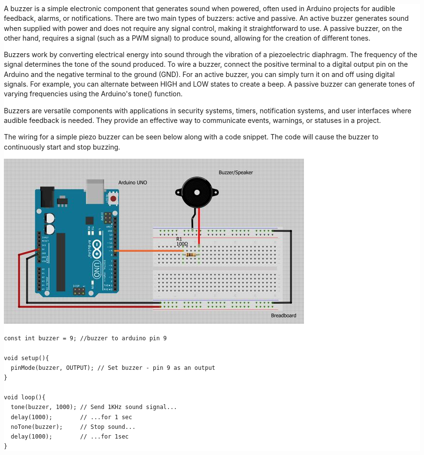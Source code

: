 A buzzer is a simple electronic component that generates sound when powered, often used in Arduino projects for audible feedback, alarms, or notifications. There are two main types of buzzers: active and passive. An active buzzer generates sound when supplied with power and does not require any signal control, making it straightforward to use. A passive buzzer, on the other hand, requires a signal (such as a PWM signal) to produce sound, allowing for the creation of different tones.

Buzzers work by converting electrical energy into sound through the vibration of a piezoelectric diaphragm. The frequency of the signal determines the tone of the sound produced. To wire a buzzer, connect the positive terminal to a digital output pin on the Arduino and the negative terminal to the ground (GND). For an active buzzer, you can simply turn it on and off using digital signals. For example, you can alternate between HIGH and LOW states to create a beep. A passive buzzer can generate tones of varying frequencies using the Arduino's tone() function.

Buzzers are versatile components with applications in security systems, timers, notification systems, and user interfaces where audible feedback is needed. They provide an effective way to communicate events, warnings, or statuses in a project.

The wiring for a simple piezo buzzer can be seen below along with a code snippet. The code will cause the buzzer to continuously start and stop buzzing.

![Buzzer Wiring Diagram](assets/buzzer_wiring.jpg)


```
const int buzzer = 9; //buzzer to arduino pin 9

void setup(){
  pinMode(buzzer, OUTPUT); // Set buzzer - pin 9 as an output
}

void loop(){
  tone(buzzer, 1000); // Send 1KHz sound signal...
  delay(1000);        // ...for 1 sec
  noTone(buzzer);     // Stop sound...
  delay(1000);        // ...for 1sec
}
```
